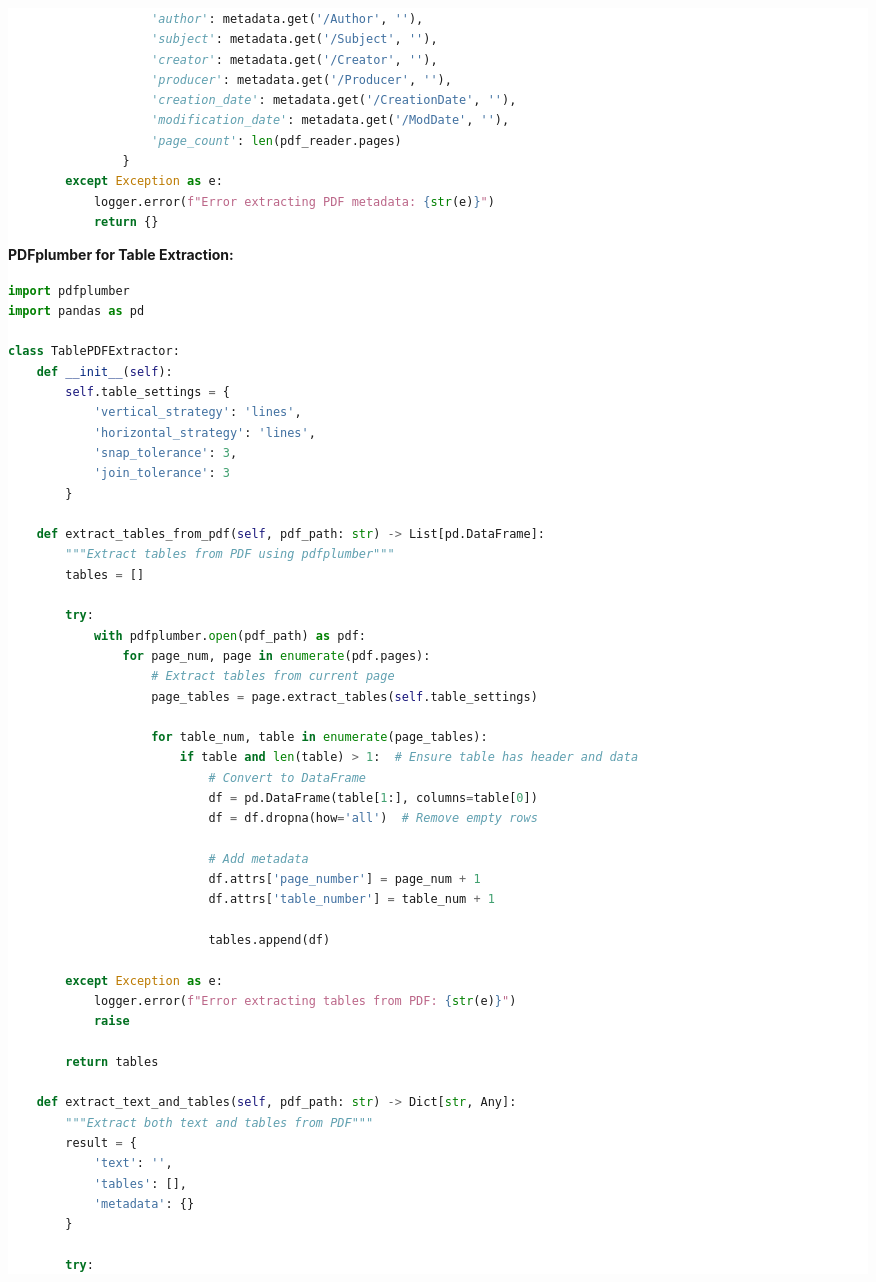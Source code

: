 ```python
                    'author': metadata.get('/Author', ''),
                    'subject': metadata.get('/Subject', ''),
                    'creator': metadata.get('/Creator', ''),
                    'producer': metadata.get('/Producer', ''),
                    'creation_date': metadata.get('/CreationDate', ''),
                    'modification_date': metadata.get('/ModDate', ''),
                    'page_count': len(pdf_reader.pages)
                }
        except Exception as e:
            logger.error(f"Error extracting PDF metadata: {str(e)}")
            return {}
```

**PDFplumber for Table Extraction:**
```python
import pdfplumber
import pandas as pd

class TablePDFExtractor:
    def __init__(self):
        self.table_settings = {
            'vertical_strategy': 'lines',
            'horizontal_strategy': 'lines',
            'snap_tolerance': 3,
            'join_tolerance': 3
        }
    
    def extract_tables_from_pdf(self, pdf_path: str) -> List[pd.DataFrame]:
        """Extract tables from PDF using pdfplumber"""
        tables = []
        
        try:
            with pdfplumber.open(pdf_path) as pdf:
                for page_num, page in enumerate(pdf.pages):
                    # Extract tables from current page
                    page_tables = page.extract_tables(self.table_settings)
                    
                    for table_num, table in enumerate(page_tables):
                        if table and len(table) > 1:  # Ensure table has header and data
                            # Convert to DataFrame
                            df = pd.DataFrame(table[1:], columns=table[0])
                            df = df.dropna(how='all')  # Remove empty rows
                            
                            # Add metadata
                            df.attrs['page_number'] = page_num + 1
                            df.attrs['table_number'] = table_num + 1
                            
                            tables.append(df)
                            
        except Exception as e:
            logger.error(f"Error extracting tables from PDF: {str(e)}")
            raise
        
        return tables
    
    def extract_text_and_tables(self, pdf_path: str) -> Dict[str, Any]:
        """Extract both text and tables from PDF"""
        result = {
            'text': '',
            'tables': [],
            'metadata': {}
        }
        
        try:
```